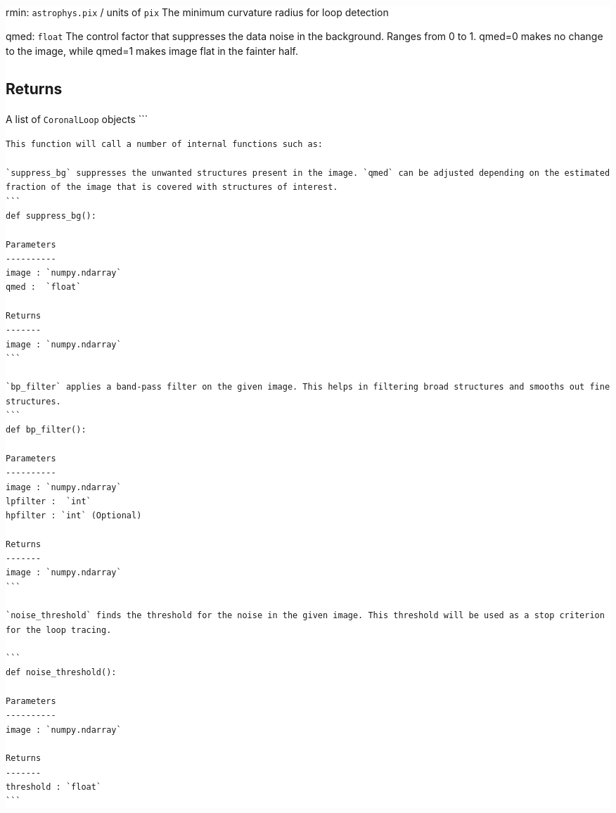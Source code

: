    rmin: `astrophys.pix` / units of `pix`
          The minimum curvature radius for loop detection

   qmed: `float` 
          The control factor that suppresses the data noise in the background. Ranges from 0 to 1.
          qmed=0 makes no change to the image, while qmed=1 makes image flat in the fainter half.

   Returns
   -------
   A list of `CoronalLoop` objects
    ```

    This function will call a number of internal functions such as:   

    `suppress_bg` suppresses the unwanted structures present in the image. `qmed` can be adjusted depending on the estimated fraction of the image that is covered with structures of interest.
    ```
    def suppress_bg():

    Parameters
    ----------
    image : `numpy.ndarray`
    qmed :  `float`

    Returns
    -------
    image : `numpy.ndarray`
    ```

    `bp_filter` applies a band-pass filter on the given image. This helps in filtering broad structures and smooths out fine structures.
    ```
    def bp_filter():

    Parameters
    ----------
    image : `numpy.ndarray`
    lpfilter :  `int`
    hpfilter : `int` (Optional)

    Returns
    -------
    image : `numpy.ndarray`
    ```

    `noise_threshold` finds the threshold for the noise in the given image. This threshold will be used as a stop criterion for the loop tracing.

    ```
    def noise_threshold():

    Parameters
    ----------
    image : `numpy.ndarray`

    Returns
    -------
    threshold : `float`
    ```
